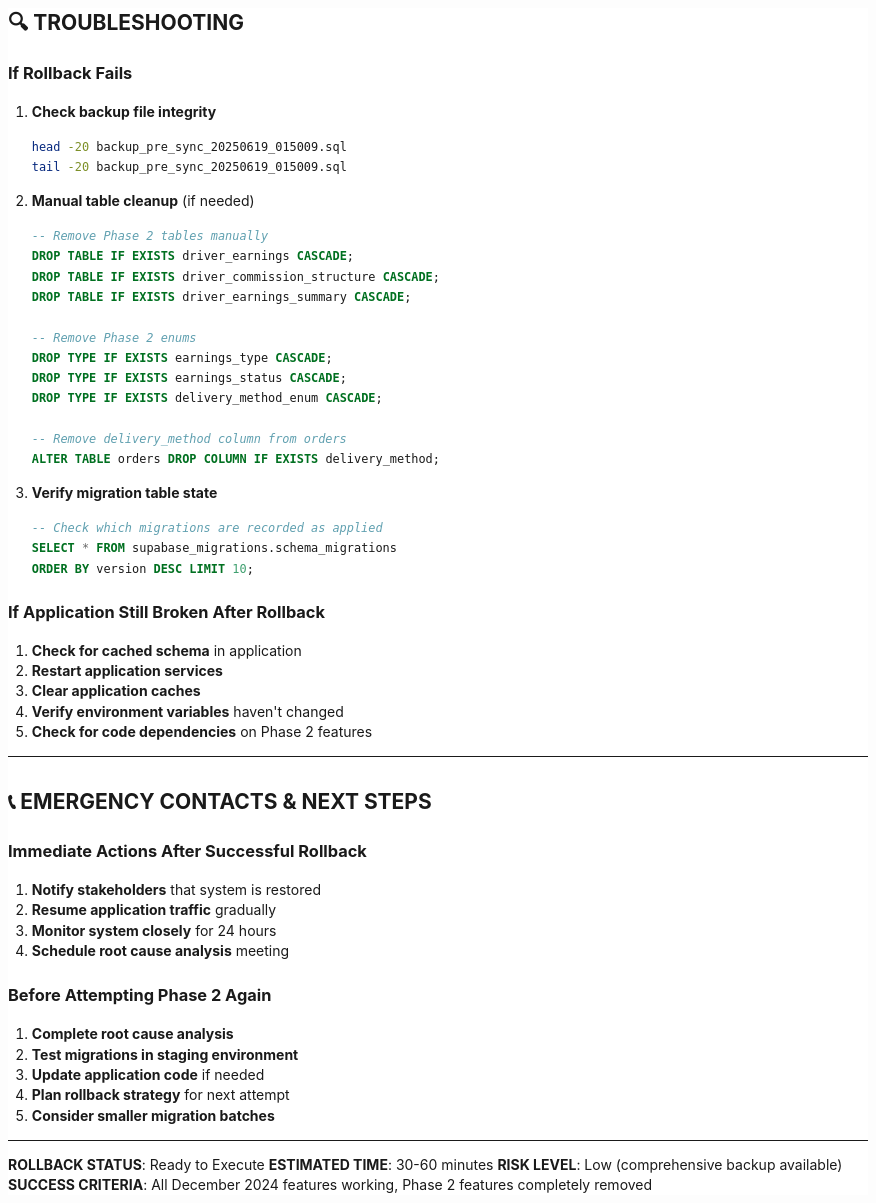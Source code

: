 
## 🔍 TROUBLESHOOTING

### If Rollback Fails
1. **Check backup file integrity**
   ```bash
   head -20 backup_pre_sync_20250619_015009.sql
   tail -20 backup_pre_sync_20250619_015009.sql
   ```

2. **Manual table cleanup** (if needed)
   ```sql
   -- Remove Phase 2 tables manually
   DROP TABLE IF EXISTS driver_earnings CASCADE;
   DROP TABLE IF EXISTS driver_commission_structure CASCADE;
   DROP TABLE IF EXISTS driver_earnings_summary CASCADE;
   
   -- Remove Phase 2 enums
   DROP TYPE IF EXISTS earnings_type CASCADE;
   DROP TYPE IF EXISTS earnings_status CASCADE;
   DROP TYPE IF EXISTS delivery_method_enum CASCADE;
   
   -- Remove delivery_method column from orders
   ALTER TABLE orders DROP COLUMN IF EXISTS delivery_method;
   ```

3. **Verify migration table state**
   ```sql
   -- Check which migrations are recorded as applied
   SELECT * FROM supabase_migrations.schema_migrations 
   ORDER BY version DESC LIMIT 10;
   ```

### If Application Still Broken After Rollback
1. **Check for cached schema** in application
2. **Restart application services**
3. **Clear application caches**
4. **Verify environment variables** haven't changed
5. **Check for code dependencies** on Phase 2 features

---

## 📞 EMERGENCY CONTACTS & NEXT STEPS

### Immediate Actions After Successful Rollback
1. **Notify stakeholders** that system is restored
2. **Resume application traffic** gradually
3. **Monitor system closely** for 24 hours
4. **Schedule root cause analysis** meeting

### Before Attempting Phase 2 Again
1. **Complete root cause analysis**
2. **Test migrations in staging environment**
3. **Update application code** if needed
4. **Plan rollback strategy** for next attempt
5. **Consider smaller migration batches**

---

**ROLLBACK STATUS**: Ready to Execute
**ESTIMATED TIME**: 30-60 minutes
**RISK LEVEL**: Low (comprehensive backup available)
**SUCCESS CRITERIA**: All December 2024 features working, Phase 2 features completely removed
